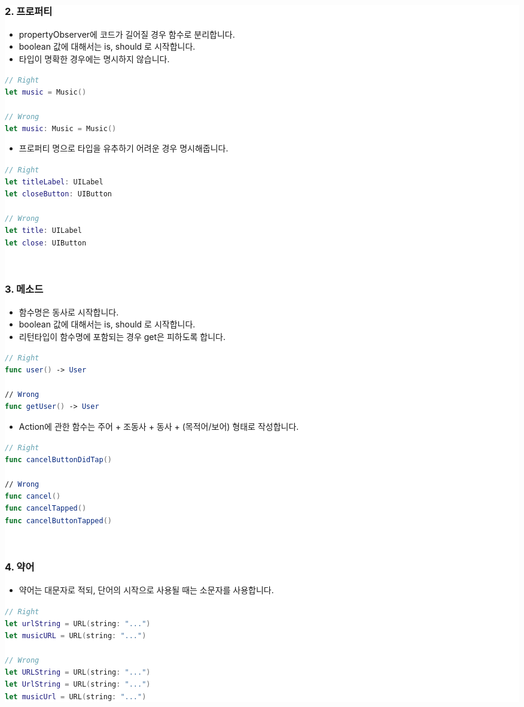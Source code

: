 ### 2. 프로퍼티
- propertyObserver에 코드가 길어질 경우 함수로 분리합니다.
- boolean 값에 대해서는 is, should 로 시작합니다.
- 타입이 명확한 경우에는 명시하지 않습니다.
```swift
// Right
let music = Music()

// Wrong
let music: Music = Music()
```
- 프로퍼티 명으로 타입을 유추하기 어려운 경우 명시해줍니다.
```swift
// Right
let titleLabel: UILabel
let closeButton: UIButton
  
// Wrong 
let title: UILabel 
let close: UIButton 
```
<br>  

### 3. 메소드
- 함수명은 동사로 시작합니다.
- boolean 값에 대해서는 is, should 로 시작합니다.
- 리턴타입이 함수명에 포함되는 경우 get은 피하도록 합니다.
```swift
// Right
func user() -> User
  
// Wrong 
func getUser() -> User
```
- Action에 관한 함수는 주어 + 조동사 + 동사 + (목적어/보어) 형태로 작성합니다.
```swift
// Right
func cancelButtonDidTap()

// Wrong
func cancel()
func cancelTapped()
func cancelButtonTapped()
```
<br>  

### 4. 약어
- 약어는 대문자로 적되, 단어의 시작으로 사용될 때는 소문자를 사용합니다.
```swift
// Right
let urlString = URL(string: "...") 
let musicURL = URL(string: "...")
 
// Wrong 
let URLString = URL(string: "...")
let UrlString = URL(string: "...")
let musicUrl = URL(string: "...")
```
